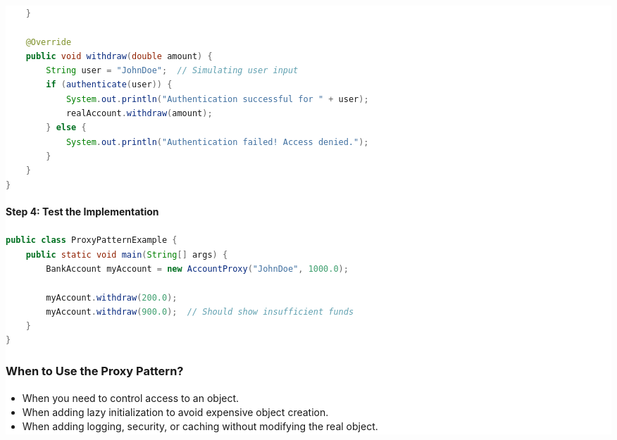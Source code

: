 ```java
    }

    @Override
    public void withdraw(double amount) {
        String user = "JohnDoe";  // Simulating user input
        if (authenticate(user)) {
            System.out.println("Authentication successful for " + user);
            realAccount.withdraw(amount);
        } else {
            System.out.println("Authentication failed! Access denied.");
        }
    }
}
```

#### Step 4: Test the Implementation
```java
public class ProxyPatternExample {
    public static void main(String[] args) {
        BankAccount myAccount = new AccountProxy("JohnDoe", 1000.0);

        myAccount.withdraw(200.0);
        myAccount.withdraw(900.0);  // Should show insufficient funds
    }
}
```

### When to Use the Proxy Pattern?
- When you need to control access to an object.
- When adding lazy initialization to avoid expensive object creation.
- When adding logging, security, or caching without modifying the real object.


